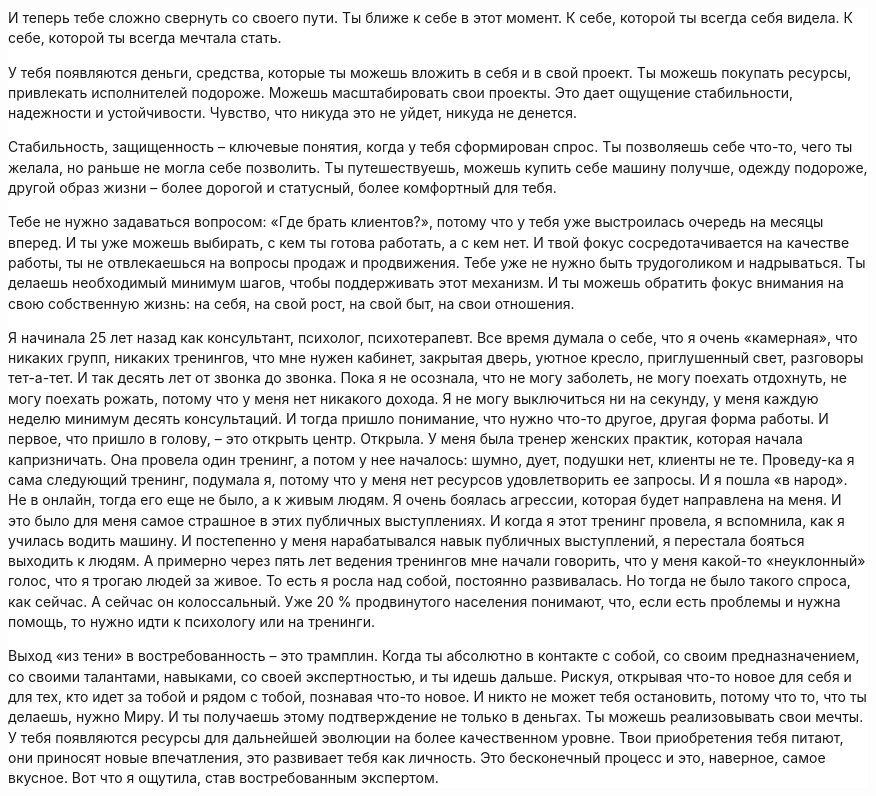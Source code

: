 И теперь тебе сложно свернуть со своего пути. Ты ближе к себе в этот
момент. К себе, которой ты всегда себя видела. К себе, которой ты всегда
мечтала стать.

У тебя появляются деньги, средства, которые ты можешь вложить в себя и
в свой проект. Ты можешь покупать ресурсы, привлекать исполнителей
подороже. Можешь масштабировать свои проекты. Это дает ощущение
стабильности, надежности и устойчивости. Чувство, что никуда это не
уйдет, никуда не денется.

Стабильность, защищенность – ключевые понятия, когда у тебя сформирован
спрос. Ты позволяешь себе что-то, чего ты желала, но раньше не могла
себе позволить. Ты путешествуешь, можешь купить себе машину получше,
одежду подороже, другой образ жизни – более дорогой и статусный, более
комфортный для тебя.

Тебе не нужно задаваться вопросом: «Где брать клиентов?», потому что у
тебя уже выстроилась очередь на месяцы вперед. И ты уже можешь выбирать,
с кем ты готова работать, а с кем нет. И твой фокус сосредотачивается на
качестве работы, ты не отвлекаешься на вопросы продаж и продвижения.
Тебе уже не нужно быть трудоголиком и надрываться. Ты делаешь
необходимый минимум шагов, чтобы поддерживать этот механизм. И ты можешь
обратить фокус внимания на свою собственную жизнь: на себя, на свой
рост, на свой быт, на свои отношения.

Я начинала 25 лет назад как консультант, психолог, психотерапевт. Все
время думала о себе, что я очень «камерная», что никаких групп, никаких
тренингов, что мне нужен кабинет, закрытая дверь, уютное кресло,
приглушенный свет, разговоры тет-а-тет. И так десять лет от звонка до
звонка. Пока я не осознала, что не могу заболеть, не могу поехать
отдохнуть, не могу поехать рожать, потому что у меня нет никакого
дохода. Я не могу выключиться ни на секунду, у меня каждую неделю
минимум десять консультаций. И тогда пришло понимание, что нужно что-то
другое, другая форма работы. И первое, что пришло в голову, – это
открыть центр. Открыла. У меня была тренер женских практик, которая
начала капризничать. Она провела один тренинг, а потом у нее началось:
шумно, дует, подушки нет, клиенты не те. Проведу-ка я сама следующий
тренинг, подумала я, потому что у меня нет ресурсов удовлетворить ее
запросы. И я пошла «в народ». Не в онлайн, тогда его еще не было, а к
живым людям. Я очень боялась агрессии, которая будет направлена на меня.
И это было для меня самое страшное в этих публичных выступлениях. И
когда я этот тренинг провела, я вспомнила, как я училась водить машину.
И постепенно у меня нарабатывался навык публичных выступлений, я
перестала бояться выходить к людям. А примерно через пять лет ведения
тренингов мне начали говорить, что у меня какой-то «неуклонный» голос,
что я трогаю людей за живое. То есть я росла над собой, постоянно
развивалась. Но тогда не было такого спроса, как сейчас. А сейчас он
колоссальный. Уже 20 % продвинутого населения понимают, что, если есть
проблемы и нужна помощь, то нужно идти к психологу или на тренинги.

Выход «из тени» в востребованность – это трамплин. Когда ты абсолютно в
контакте с собой, со своим предназначением, со своими талантами,
навыками, со своей экспертностью, и ты идешь дальше. Рискуя, открывая
что-то новое для себя и для тех, кто идет за тобой и рядом с тобой,
познавая что-то новое. И никто не может тебя остановить, потому что то,
что ты делаешь, нужно Миру. И ты получаешь этому подтверждение не только
в деньгах. Ты можешь реализовывать свои мечты. У тебя появляются ресурсы
для дальнейшей эволюции на более качественном уровне. Твои приобретения
тебя питают, они приносят новые впечатления, это развивает тебя как
личность. Это бесконечный процесс и это, наверное, самое вкусное. Вот
что я ощутила, став востребованным экспертом.
